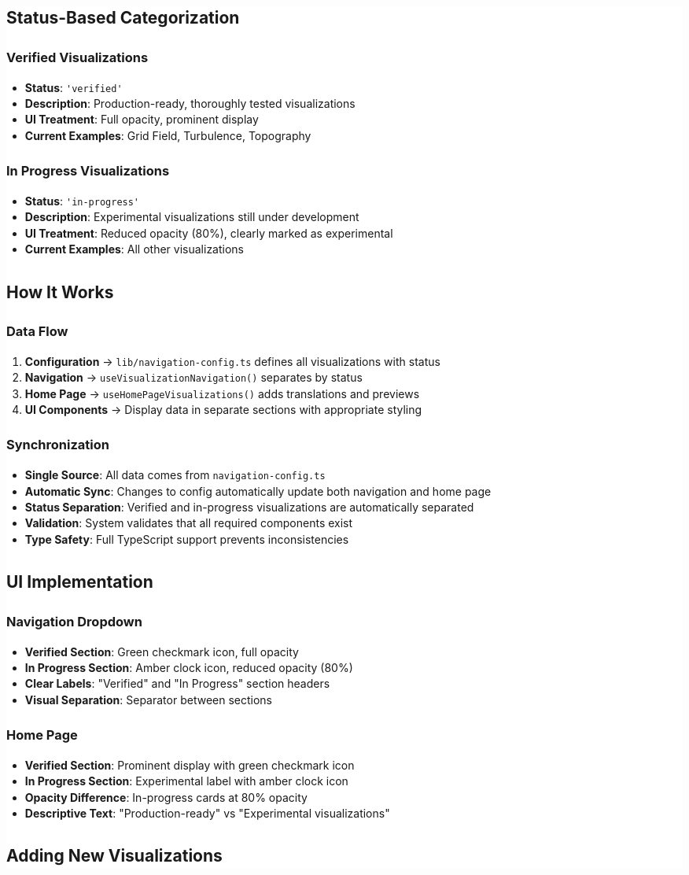 
## Status-Based Categorization

### Verified Visualizations
- **Status**: `'verified'`
- **Description**: Production-ready, thoroughly tested visualizations
- **UI Treatment**: Full opacity, prominent display
- **Current Examples**: Grid Field, Turbulence, Topography

### In Progress Visualizations
- **Status**: `'in-progress'`
- **Description**: Experimental visualizations still under development
- **UI Treatment**: Reduced opacity (80%), clearly marked as experimental
- **Current Examples**: All other visualizations

## How It Works

### Data Flow

1. **Configuration** → `lib/navigation-config.ts` defines all visualizations with status
2. **Navigation** → `useVisualizationNavigation()` separates by status
3. **Home Page** → `useHomePageVisualizations()` adds translations and previews
4. **UI Components** → Display data in separate sections with appropriate styling

### Synchronization

- **Single Source**: All data comes from `navigation-config.ts`
- **Automatic Sync**: Changes to config automatically update both navigation and home page
- **Status Separation**: Verified and in-progress visualizations are automatically separated
- **Validation**: System validates that all required components exist
- **Type Safety**: Full TypeScript support prevents inconsistencies

## UI Implementation

### Navigation Dropdown
- **Verified Section**: Green checkmark icon, full opacity
- **In Progress Section**: Amber clock icon, reduced opacity (80%)
- **Clear Labels**: "Verified" and "In Progress" section headers
- **Visual Separation**: Separator between sections

### Home Page
- **Verified Section**: Prominent display with green checkmark icon
- **In Progress Section**: Experimental label with amber clock icon
- **Opacity Difference**: In-progress cards at 80% opacity
- **Descriptive Text**: "Production-ready" vs "Experimental visualizations"

## Adding New Visualizations
